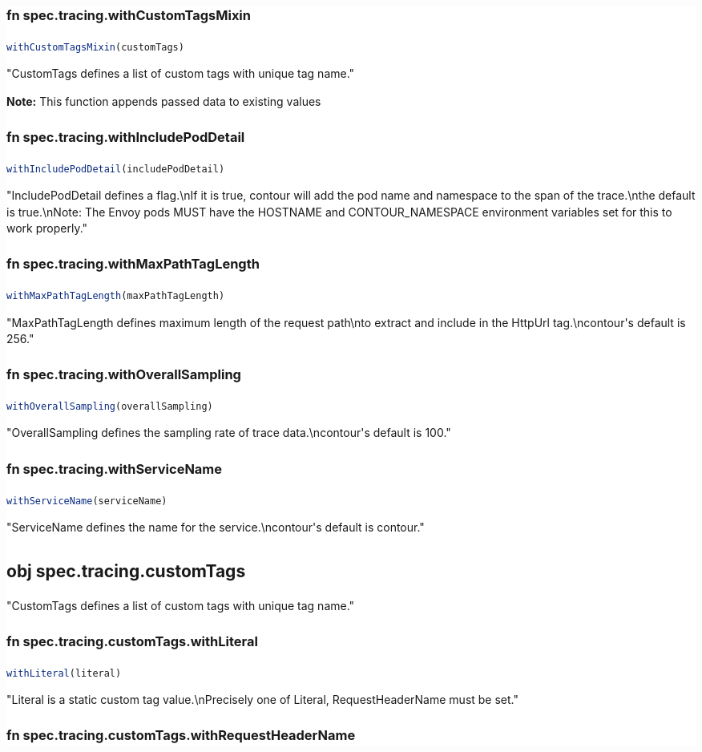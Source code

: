 ### fn spec.tracing.withCustomTagsMixin

```ts
withCustomTagsMixin(customTags)
```

"CustomTags defines a list of custom tags with unique tag name."

**Note:** This function appends passed data to existing values

### fn spec.tracing.withIncludePodDetail

```ts
withIncludePodDetail(includePodDetail)
```

"IncludePodDetail defines a flag.\nIf it is true, contour will add the pod name and namespace to the span of the trace.\nthe default is true.\nNote: The Envoy pods MUST have the HOSTNAME and CONTOUR_NAMESPACE environment variables set for this to work properly."

### fn spec.tracing.withMaxPathTagLength

```ts
withMaxPathTagLength(maxPathTagLength)
```

"MaxPathTagLength defines maximum length of the request path\nto extract and include in the HttpUrl tag.\ncontour's default is 256."

### fn spec.tracing.withOverallSampling

```ts
withOverallSampling(overallSampling)
```

"OverallSampling defines the sampling rate of trace data.\ncontour's default is 100."

### fn spec.tracing.withServiceName

```ts
withServiceName(serviceName)
```

"ServiceName defines the name for the service.\ncontour's default is contour."

## obj spec.tracing.customTags

"CustomTags defines a list of custom tags with unique tag name."

### fn spec.tracing.customTags.withLiteral

```ts
withLiteral(literal)
```

"Literal is a static custom tag value.\nPrecisely one of Literal, RequestHeaderName must be set."

### fn spec.tracing.customTags.withRequestHeaderName
